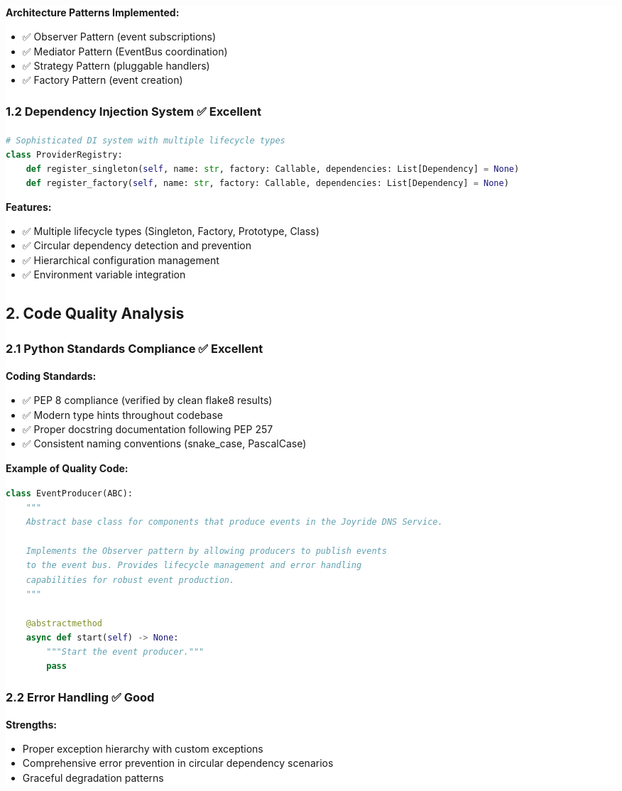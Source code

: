 **Architecture Patterns Implemented:**
- ✅ Observer Pattern (event subscriptions)
- ✅ Mediator Pattern (EventBus coordination)
- ✅ Strategy Pattern (pluggable handlers)
- ✅ Factory Pattern (event creation)

### 1.2 Dependency Injection System ✅ Excellent

```python
# Sophisticated DI system with multiple lifecycle types
class ProviderRegistry:
    def register_singleton(self, name: str, factory: Callable, dependencies: List[Dependency] = None)
    def register_factory(self, name: str, factory: Callable, dependencies: List[Dependency] = None)
```

**Features:**
- ✅ Multiple lifecycle types (Singleton, Factory, Prototype, Class)
- ✅ Circular dependency detection and prevention
- ✅ Hierarchical configuration management
- ✅ Environment variable integration

## 2. Code Quality Analysis

### 2.1 Python Standards Compliance ✅ Excellent

**Coding Standards:**
- ✅ PEP 8 compliance (verified by clean flake8 results)
- ✅ Modern type hints throughout codebase
- ✅ Proper docstring documentation following PEP 257
- ✅ Consistent naming conventions (snake_case, PascalCase)

**Example of Quality Code:**
```python
class EventProducer(ABC):
    """
    Abstract base class for components that produce events in the Joyride DNS Service.
    
    Implements the Observer pattern by allowing producers to publish events
    to the event bus. Provides lifecycle management and error handling
    capabilities for robust event production.
    """
    
    @abstractmethod
    async def start(self) -> None:
        """Start the event producer."""
        pass
```

### 2.2 Error Handling ✅ Good

**Strengths:**
- Proper exception hierarchy with custom exceptions
- Comprehensive error prevention in circular dependency scenarios
- Graceful degradation patterns
